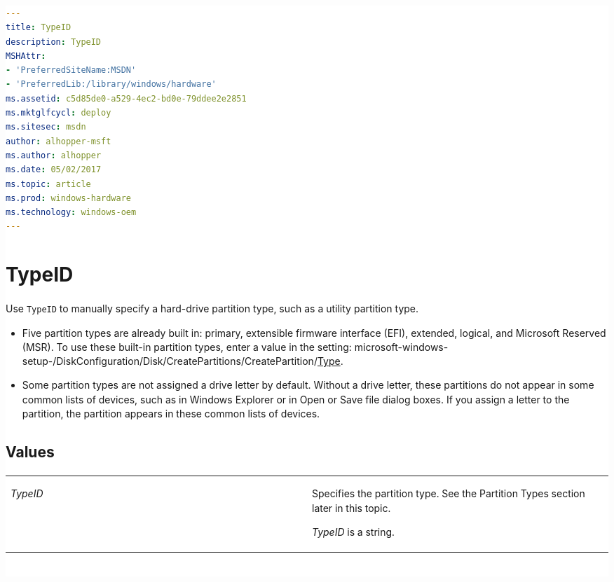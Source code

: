 ```yaml
---
title: TypeID
description: TypeID
MSHAttr:
- 'PreferredSiteName:MSDN'
- 'PreferredLib:/library/windows/hardware'
ms.assetid: c5d85de0-a529-4ec2-bd0e-79ddee2e2851
ms.mktglfcycl: deploy
ms.sitesec: msdn
author: alhopper-msft
ms.author: alhopper
ms.date: 05/02/2017
ms.topic: article
ms.prod: windows-hardware
ms.technology: windows-oem
---
```


# TypeID


Use `TypeID` to manually specify a hard-drive partition type, such as a utility partition type.

-   Five partition types are already built in: primary, extensible firmware interface (EFI), extended, logical, and Microsoft Reserved (MSR). To use these built-in partition types, enter a value in the setting: microsoft-windows-setup-/DiskConfiguration/Disk/CreatePartitions/CreatePartition/[Type](microsoft-windows-setup-diskconfiguration-disk-createpartitions-createpartition-type.md).

-   Some partition types are not assigned a drive letter by default. Without a drive letter, these partitions do not appear in some common lists of devices, such as in Windows Explorer or in Open or Save file dialog boxes. If you assign a letter to the partition, the partition appears in these common lists of devices.

## Values


<table>
<colgroup>
<col width="50%" />
<col width="50%" />
</colgroup>
<tbody>
<tr class="odd">
<td><p><em>TypeID</em></p></td>
<td><p>Specifies the partition type. See the Partition Types section later in this topic.</p>
<p><em>TypeID</em> is a string.</p></td>
</tr>
</tbody>
</table>

 
